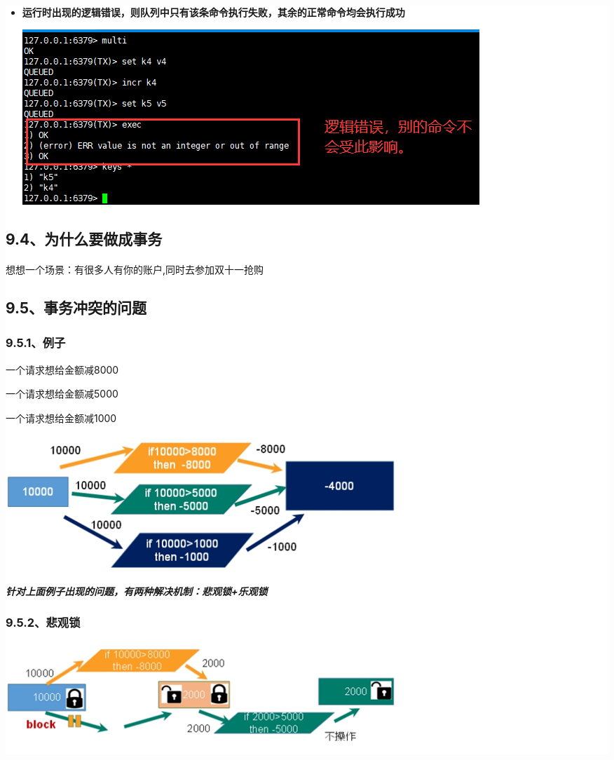 * **运行时出现的逻辑错误，则队列中只有该条命令执行失败，其余的正常命令均会执行成功**

  ![](./_media/image-20221026165901704.png)

  

## 9.4、为什么要做成事务

想想一个场景：有很多人有你的账户,同时去参加双十一抢购

## 9.5、事务冲突的问题

### 9.5.1、例子

一个请求想给金额减8000

一个请求想给金额减5000

一个请求想给金额减1000

![](./_media/image-20221027092419694.png)



***针对上面例子出现的问题，有两种解决机制：悲观锁+乐观锁***

### 9.5.2、悲观锁

![](./_media/image-20221027092830990.png)
